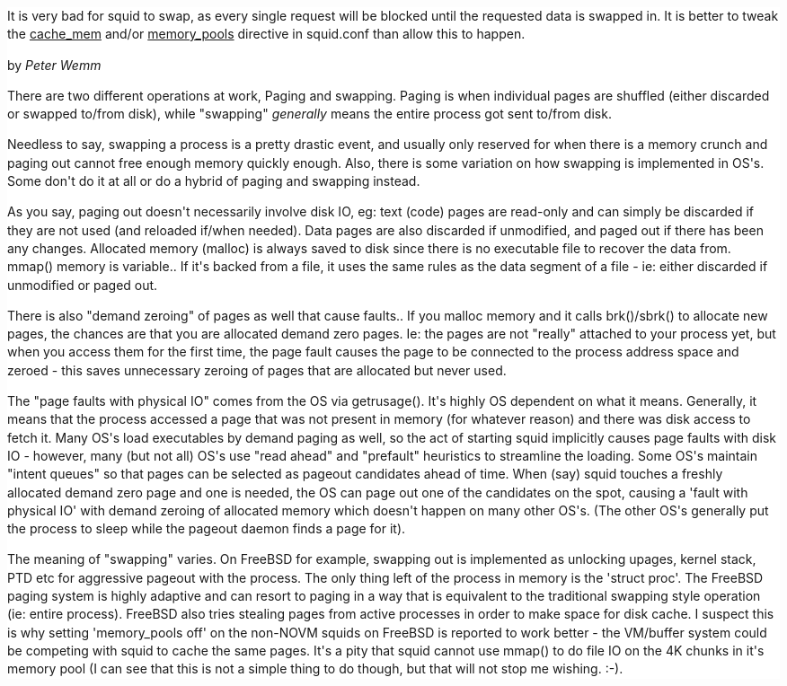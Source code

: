 It is very bad for squid to swap, as every single request will be
blocked until the requested data is swapped in. It is better to tweak
the [cache_mem](http://www.squid-cache.org/Doc/config/cache_mem)
and/or
[memory_pools](http://www.squid-cache.org/Doc/config/memory_pools)
directive in squid.conf than allow this to happen.

by *Peter Wemm*

There are two different operations at work, Paging and swapping. Paging is
when individual pages are shuffled (either discarded or swapped to/from
disk), while "swapping" *generally* means the entire process got sent
to/from disk.

Needless to say, swapping a process is a pretty drastic event, and
usually only reserved for when there is a memory crunch and paging out
cannot free enough memory quickly enough. Also, there is some variation
on how swapping is implemented in OS's. Some don't do it at all or do a
hybrid of paging and swapping instead.

As you say, paging out doesn't necessarily involve disk IO, eg: text
(code) pages are read-only and can simply be discarded if they are not
used (and reloaded if/when needed). Data pages are also discarded if
unmodified, and paged out if there has been any changes. Allocated memory
(malloc) is always saved to disk since there is no executable file to
recover the data from. mmap() memory is variable.. If it's backed from a
file, it uses the same rules as the data segment of a file - ie: either
discarded if unmodified or paged out.

There is also "demand zeroing" of pages as well that cause faults.. If
you malloc memory and it calls brk()/sbrk() to allocate new pages, the
chances are that you are allocated demand zero pages. Ie: the pages are
not "really" attached to your process yet, but when you access them for
the first time, the page fault causes the page to be connected to the
process address space and zeroed - this saves unnecessary zeroing of
pages that are allocated but never used.

The "page faults with physical IO" comes from the OS via getrusage().
It's highly OS dependent on what it means. Generally, it means that the
process accessed a page that was not present in memory (for whatever
reason) and there was disk access to fetch it. Many OS's load
executables by demand paging as well, so the act of starting squid
implicitly causes page faults with disk IO - however, many (but not all)
OS's use "read ahead" and "prefault" heuristics to streamline the
loading. Some OS's maintain "intent queues" so that pages can be
selected as pageout candidates ahead of time. When (say) squid touches a
freshly allocated demand zero page and one is needed, the OS can page
out one of the candidates on the spot, causing a 'fault with physical
IO' with demand zeroing of allocated memory which doesn't happen on many
other OS's. (The other OS's generally put the process to sleep while the
pageout daemon finds a page for it).

The meaning of "swapping" varies. On FreeBSD for example, swapping out
is implemented as unlocking upages, kernel stack, PTD etc for aggressive
pageout with the process. The only thing left of the process in memory
is the 'struct proc'. The FreeBSD paging system is highly adaptive and
can resort to paging in a way that is equivalent to the traditional
swapping style operation (ie: entire process). FreeBSD also tries
stealing pages from active processes in order to make space for disk
cache. I suspect this is why setting 'memory_pools off' on the non-NOVM
squids on FreeBSD is reported to work better - the VM/buffer system
could be competing with squid to cache the same pages. It's a pity that
squid cannot use mmap() to do file IO on the 4K chunks in it's memory
pool (I can see that this is not a simple thing to do though, but that
will not stop me wishing. :-).

